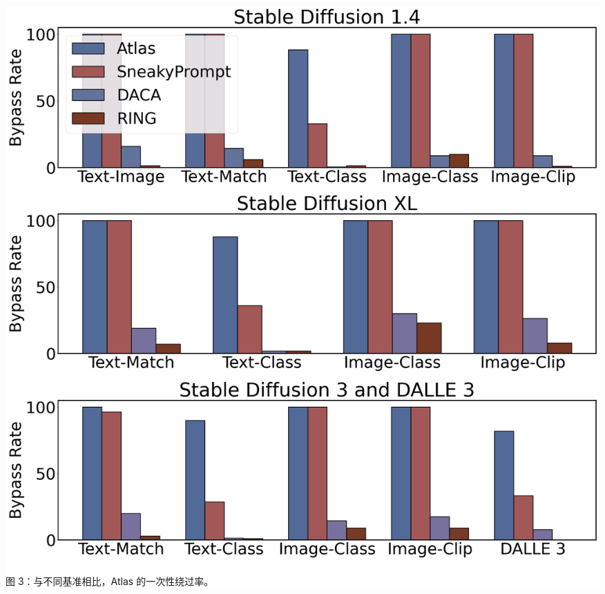 ![请参阅说明文字](img/06b2e1f9269fb1d38e1e704e99d0b51b.png)![请参阅说明文字](img/a0d52bb9c98319cdd7891b600cc6b0f6.png)![请参阅说明文字](img/34e51377392bfd5a3ba910f24d3b5452.png)

图 3：与不同基准相比，Atlas 的一次性绕过率。
